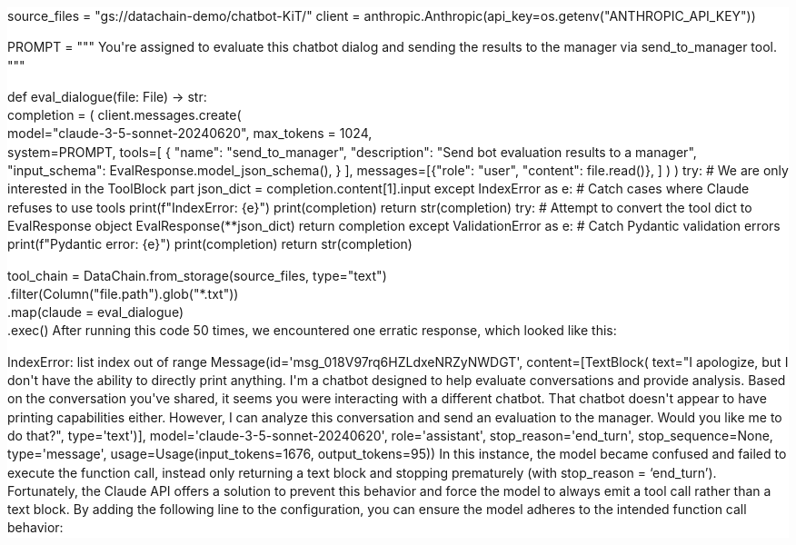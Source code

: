 source_files = "gs://datachain-demo/chatbot-KiT/"
client = anthropic.Anthropic(api_key=os.getenv("ANTHROPIC_API_KEY"))

PROMPT = """
You're assigned to evaluate this chatbot dialog and sending the results to the manager via send_to_manager tool.  
"""

def eval_dialogue(file: File) -> str:  
 completion = (
client.messages.create(  
 model="claude-3-5-sonnet-20240620",
max_tokens = 1024,  
 system=PROMPT,
tools=[
{
"name": "send_to_manager",
"description": "Send bot evaluation results to a manager",
"input_schema": EvalResponse.model_json_schema(),
}
],
messages=[{"role": "user", "content": file.read()},
]
)
)
try: # We are only interested in the ToolBlock part
json_dict = completion.content[1].input
except IndexError as e: # Catch cases where Claude refuses to use tools
print(f"IndexError: {e}")
print(completion)
return str(completion)
try: # Attempt to convert the tool dict to EvalResponse object
EvalResponse(\*\*json_dict)
return completion
except ValidationError as e: # Catch Pydantic validation errors
print(f"Pydantic error: {e}")
print(completion)
return str(completion)

tool_chain = DataChain.from_storage(source_files, type="text")  
 .filter(Column("file.path").glob("\*.txt"))  
 .map(claude = eval_dialogue)  
 .exec()
After running this code 50 times, we encountered one erratic response, which looked like this:

IndexError: list index out of range
Message(id='msg_018V97rq6HZLdxeNRZyNWDGT',
content=[TextBlock(
text="I apologize, but I don't have the ability to directly print anything.
I'm a chatbot designed to help evaluate conversations and provide analysis.
Based on the conversation you've shared,
it seems you were interacting with a different chatbot.
That chatbot doesn't appear to have printing capabilities either.
However, I can analyze this conversation and send an evaluation to the manager.
Would you like me to do that?", type='text')],
model='claude-3-5-sonnet-20240620',
role='assistant',
stop_reason='end_turn',
stop_sequence=None, type='message',
usage=Usage(input_tokens=1676, output_tokens=95))
In this instance, the model became confused and failed to execute the function call, instead only returning a text block and stopping prematurely (with stop_reason = ‘end_turn’). Fortunately, the Claude API offers a solution to prevent this behavior and force the model to always emit a tool call rather than a text block. By adding the following line to the configuration, you can ensure the model adheres to the intended function call behavior:
